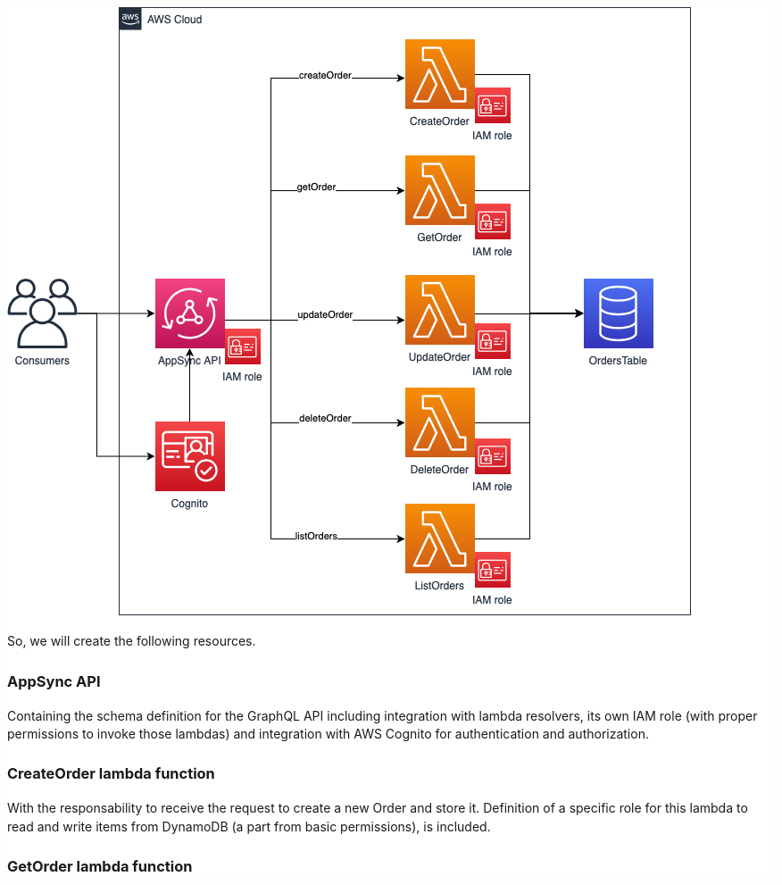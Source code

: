 ![HLD design](../assets/img/code-challenge-api-hld-overview.png)

So, we will create the following resources.

### AppSync API

Containing the schema definition for the GraphQL API including integration with lambda resolvers, its own IAM role (with proper permissions to invoke those lambdas) and integration with AWS Cognito for authentication and authorization.

### CreateOrder lambda function

With the responsability to receive the request to create a new Order and store it. Definition of a specific role for this lambda to read and write items from DynamoDB (a part from basic permissions), is included.

### GetOrder lambda function

